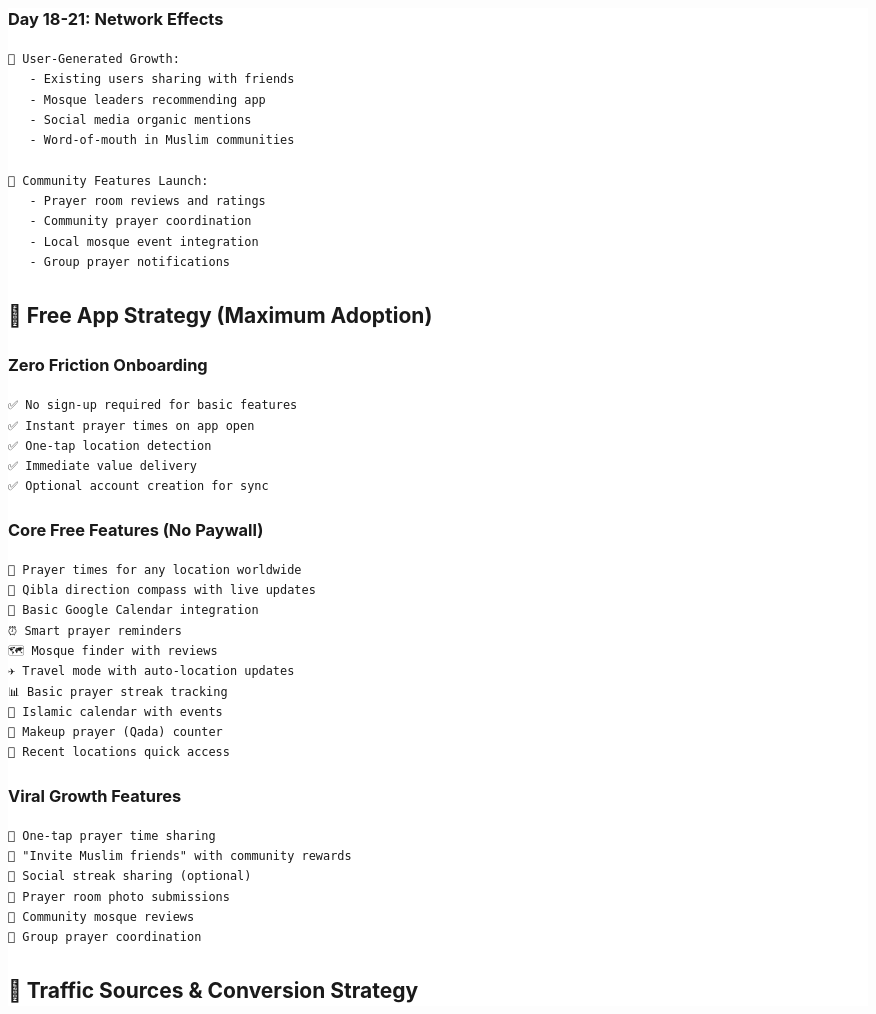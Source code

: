 ### **Day 18-21: Network Effects**
```bash
👥 User-Generated Growth:
   - Existing users sharing with friends
   - Mosque leaders recommending app
   - Social media organic mentions
   - Word-of-mouth in Muslim communities

🎊 Community Features Launch:
   - Prayer room reviews and ratings
   - Community prayer coordination
   - Local mosque event integration
   - Group prayer notifications
```

## 📱 **Free App Strategy (Maximum Adoption)**

### **Zero Friction Onboarding**
```
✅ No sign-up required for basic features
✅ Instant prayer times on app open
✅ One-tap location detection
✅ Immediate value delivery
✅ Optional account creation for sync
```

### **Core Free Features (No Paywall)**
```
🕌 Prayer times for any location worldwide
🧭 Qibla direction compass with live updates
📅 Basic Google Calendar integration
⏰ Smart prayer reminders
🗺️ Mosque finder with reviews
✈️ Travel mode with auto-location updates
📊 Basic prayer streak tracking
🌙 Islamic calendar with events
🔢 Makeup prayer (Qada) counter
📍 Recent locations quick access
```

### **Viral Growth Features**
```
📲 One-tap prayer time sharing
📲 "Invite Muslim friends" with community rewards
📲 Social streak sharing (optional)
📲 Prayer room photo submissions
📲 Community mosque reviews
📲 Group prayer coordination
```

## 🎯 **Traffic Sources & Conversion Strategy**

